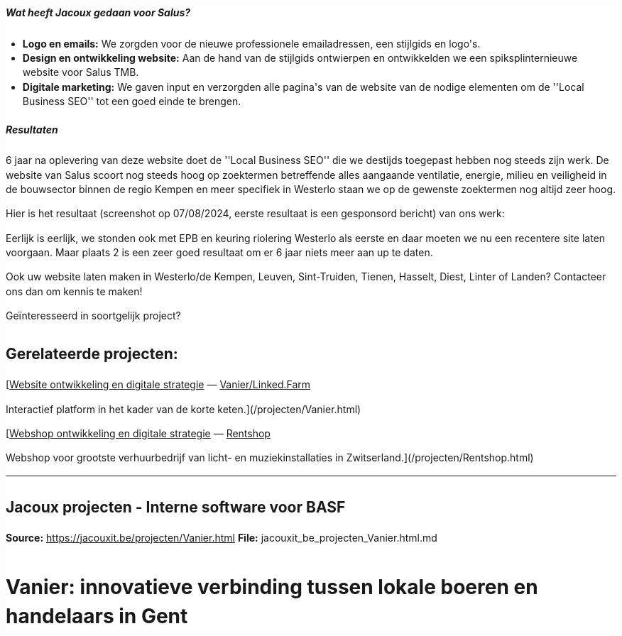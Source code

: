 ##### Wat heeft Jacoux gedaan voor Salus?

* **Logo en emails:** We zorgden voor de nieuwe professionele emailadressen, een stijlgids en logo's.
* **Design en ontwikkeling website:** Aan de hand van de stijlgids ontwierpen en ontwikkelden we een spiksplinternieuwe website voor Salus TMB.
* **Digitale marketing:** We gaven input en verzorgden alle pagina's van de website van de nodige elementen om de ''Local Business SEO'' tot een goed einde te brengen.

  

##### Resultaten

6 jaar na oplevering van deze website doet de ''Local Business SEO'' die we destijds toegepast hebben nog steeds zijn werk.
De website van Salus scoort nog steeds hoog op zoektermen betreffende alles aangaande ventilatie, energie, milieu en veiligheid in de bouwsector
binnen de regio Kempen en meer specifiek in Westerlo staan we op de gewenste zoektermen nog altijd zeer hoog.

Hier is het resultaat (screenshot op 07/08/2024, eerste resultaat is een gesponsord bericht) van ons werk:

Eerlijk is eerlijk, we stonden ook met EPB en keuring riolering Westerlo als eerste en daar moeten we nu een recentere
site laten voorgaan. Maar plaats 2 is een zeer goed resultaat om er 6 jaar niets meer aan up te daten.

Ook uw website laten maken in Westerlo/de Kempen, Leuven, Sint-Truiden, Tienen, Hasselt, Diest, Linter of Landen? Contacteer ons dan om kennis te maken!

Geïnteresseerd in soortgelijk project?

## Gerelateerde projecten:

[[Website ontwikkeling en digitale strategie](/projecten/Vanier.html)
—
[Vanier/Linked.Farm](/projecten/Vanier.html)

Interactief platform in het kader van de korte keten.](/projecten/Vanier.html)

[[Webshop ontwikkeling en digitale strategie](/projecten/Rentshop.html)
—
[Rentshop](/projecten/Rentshop.html)

Webshop voor grootste verhuurbedrijf van licht- en muziekinstallaties in Zwitserland.](/projecten/Rentshop.html)

---

## Jacoux projecten - Interne software voor BASF

**Source:** https://jacouxit.be/projecten/Vanier.html
**File:** jacouxit_be_projecten_Vanier.html.md

# Vanier: innovatieve verbinding tussen lokale boeren en handelaars in Gent
